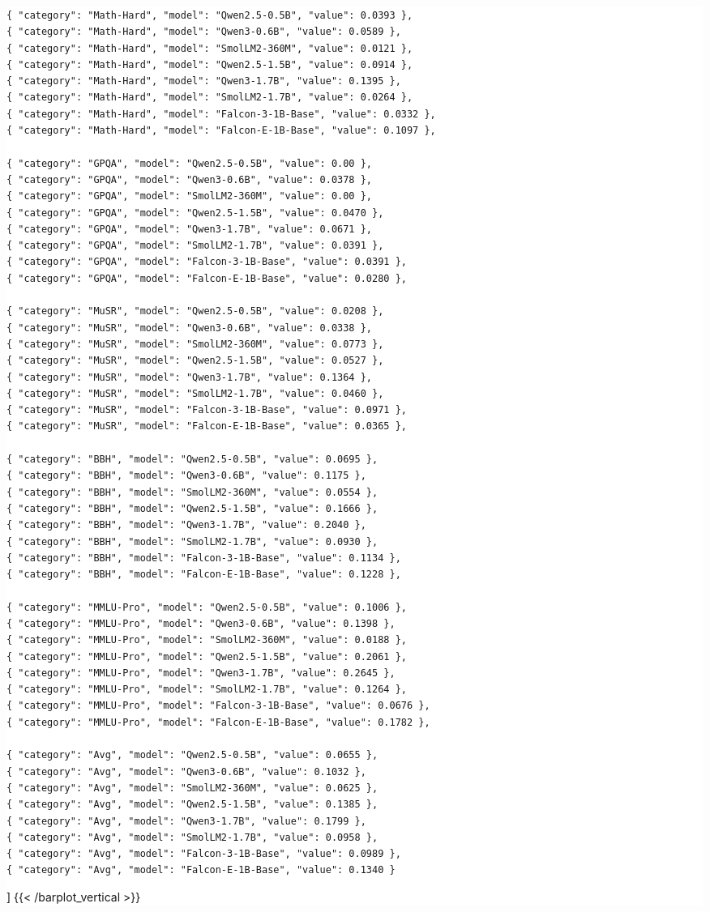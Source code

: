     { "category": "Math-Hard", "model": "Qwen2.5-0.5B", "value": 0.0393 },
    { "category": "Math-Hard", "model": "Qwen3-0.6B", "value": 0.0589 },
    { "category": "Math-Hard", "model": "SmolLM2-360M", "value": 0.0121 },
    { "category": "Math-Hard", "model": "Qwen2.5-1.5B", "value": 0.0914 },
    { "category": "Math-Hard", "model": "Qwen3-1.7B", "value": 0.1395 },
    { "category": "Math-Hard", "model": "SmolLM2-1.7B", "value": 0.0264 },
    { "category": "Math-Hard", "model": "Falcon-3-1B-Base", "value": 0.0332 },
    { "category": "Math-Hard", "model": "Falcon-E-1B-Base", "value": 0.1097 },

    { "category": "GPQA", "model": "Qwen2.5-0.5B", "value": 0.00 },
    { "category": "GPQA", "model": "Qwen3-0.6B", "value": 0.0378 },
    { "category": "GPQA", "model": "SmolLM2-360M", "value": 0.00 },
    { "category": "GPQA", "model": "Qwen2.5-1.5B", "value": 0.0470 },
    { "category": "GPQA", "model": "Qwen3-1.7B", "value": 0.0671 },
    { "category": "GPQA", "model": "SmolLM2-1.7B", "value": 0.0391 },
    { "category": "GPQA", "model": "Falcon-3-1B-Base", "value": 0.0391 },
    { "category": "GPQA", "model": "Falcon-E-1B-Base", "value": 0.0280 },

    { "category": "MuSR", "model": "Qwen2.5-0.5B", "value": 0.0208 },
    { "category": "MuSR", "model": "Qwen3-0.6B", "value": 0.0338 },
    { "category": "MuSR", "model": "SmolLM2-360M", "value": 0.0773 },
    { "category": "MuSR", "model": "Qwen2.5-1.5B", "value": 0.0527 },
    { "category": "MuSR", "model": "Qwen3-1.7B", "value": 0.1364 },
    { "category": "MuSR", "model": "SmolLM2-1.7B", "value": 0.0460 },
    { "category": "MuSR", "model": "Falcon-3-1B-Base", "value": 0.0971 },
    { "category": "MuSR", "model": "Falcon-E-1B-Base", "value": 0.0365 },

    { "category": "BBH", "model": "Qwen2.5-0.5B", "value": 0.0695 },
    { "category": "BBH", "model": "Qwen3-0.6B", "value": 0.1175 },
    { "category": "BBH", "model": "SmolLM2-360M", "value": 0.0554 },
    { "category": "BBH", "model": "Qwen2.5-1.5B", "value": 0.1666 },
    { "category": "BBH", "model": "Qwen3-1.7B", "value": 0.2040 },
    { "category": "BBH", "model": "SmolLM2-1.7B", "value": 0.0930 },
    { "category": "BBH", "model": "Falcon-3-1B-Base", "value": 0.1134 },
    { "category": "BBH", "model": "Falcon-E-1B-Base", "value": 0.1228 },

    { "category": "MMLU-Pro", "model": "Qwen2.5-0.5B", "value": 0.1006 },
    { "category": "MMLU-Pro", "model": "Qwen3-0.6B", "value": 0.1398 },
    { "category": "MMLU-Pro", "model": "SmolLM2-360M", "value": 0.0188 },
    { "category": "MMLU-Pro", "model": "Qwen2.5-1.5B", "value": 0.2061 },
    { "category": "MMLU-Pro", "model": "Qwen3-1.7B", "value": 0.2645 },
    { "category": "MMLU-Pro", "model": "SmolLM2-1.7B", "value": 0.1264 },
    { "category": "MMLU-Pro", "model": "Falcon-3-1B-Base", "value": 0.0676 },
    { "category": "MMLU-Pro", "model": "Falcon-E-1B-Base", "value": 0.1782 },

    { "category": "Avg", "model": "Qwen2.5-0.5B", "value": 0.0655 },
    { "category": "Avg", "model": "Qwen3-0.6B", "value": 0.1032 },
    { "category": "Avg", "model": "SmolLM2-360M", "value": 0.0625 },
    { "category": "Avg", "model": "Qwen2.5-1.5B", "value": 0.1385 },
    { "category": "Avg", "model": "Qwen3-1.7B", "value": 0.1799 },
    { "category": "Avg", "model": "SmolLM2-1.7B", "value": 0.0958 },
    { "category": "Avg", "model": "Falcon-3-1B-Base", "value": 0.0989 },
    { "category": "Avg", "model": "Falcon-E-1B-Base", "value": 0.1340 }
]
{{< /barplot_vertical >}}
